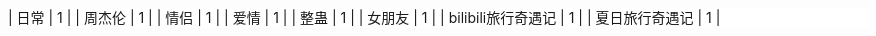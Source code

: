 | 日常 | 1 |
| 周杰伦 | 1 |
| 情侣 | 1 |
| 爱情 | 1 |
| 整蛊 | 1 |
| 女朋友 | 1 |
| bilibili旅行奇遇记 | 1 |
| 夏日旅行奇遇记 | 1 |
